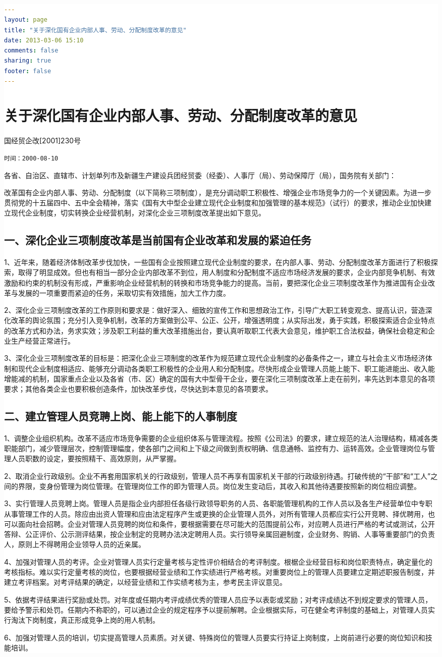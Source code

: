 ```yaml
---
layout: page
title: "关于深化国有企业内部人事、劳动、分配制度改革的意见"
date: 2013-03-06 15:10
comments: false
sharing: true
footer: false
---
```


# 关于深化国有企业内部人事、劳动、分配制度改革的意见

国经贸企改[2001]230号
 
	时间：2000-08-10  

 
各省、自治区、直辖市、计划单列市及新疆生产建设兵团经贸委（经委）、人事厅（局）、劳动保障厅（局），国务院有关部门：

改革国有企业内部人事、劳动、分配制度（以下简称三项制度），是充分调动职工积极性、增强企业市场竞争力的一个关键因素。为进一步贯彻党的十五届四中、五中全会精神，落实《国有大中型企业建立现代企业制度和加强管理的基本规范》（试行）的要求，推动企业加快建立现代企业制度，切实转换企业经营机制，对深化企业三项制度改革提出如下意见。

## 一、深化企业三项制度改革是当前国有企业改革和发展的紧迫任务

1、近年来，随着经济体制改革步伐加快，一些国有企业按照建立现代企业制度的要求，在内部人事、劳动、分配制度改革方面进行了积极探索，取得了明显成效。但也有相当一部分企业内部改革不到位，用人制度和分配制度不适应市场经济发展的要求，企业内部竞争机制、有效激励和约束的机制没有形成，严重影响企业经营机制的转换和市场竞争能力的提高。当前，要把深化企业三项制度改革作为推进国有企业改革与发展的一项重要而紧迫的任务，采取切实有效措施，加大工作力度。

2、深化企业三项制度改革的工作原则和要求是：做好深入、细致的宣传工作和思想政治工作，引导广大职工转变观念、提高认识，营造深化改革的舆论氛围；充分引入竞争机制，改革的方案做到公平、公正、公开，增强透明度；从实际出发，勇于实践，积极探索适合企业特点的改革方式和办法，务求实效；涉及职工利益的重大改革措施出台，要认真听取职工代表大会意见，维护职工合法权益，确保社会稳定和企业生产经营正常进行。

3、深化企业三项制度改革的目标是：把深化企业三项制度的改革作为规范建立现代企业制度的必备条件之一，建立与社会主义市场经济体制和现代企业制度相适应、能够充分调动各类职工积极性的企业用人和分配制度。尽快形成企业管理人员能上能下、职工能进能出、收入能增能减的机制，国家重点企业以及各省（市、区）确定的国有大中型骨干企业，要在深化三项制度改革上走在前列，率先达到本意见的各项要求；其他各类企业也要积极创造条件，加快改革步伐，尽快达到本意见的各项要求。

## 二、建立管理人员竞聘上岗、能上能下的人事制度

1、调整企业组织机构。改革不适应市场竞争需要的企业组织体系与管理流程。按照《公司法》的要求，建立规范的法人治理结构，精减各类职能部门，减少管理层次，控制管理幅度，使各部门之间和上下级之间做到责权明确、信息通畅、监控有力、运转高效。企业管理岗位与管理人员职数的设定，要按照精干、高效原则，从严掌握。

2、取消企业行政级别。企业不再套用国家机关的行政级别，管理人员不再享有国家机关干部的行政级别待遇。打破传统的“干部”和“工人”之间的界限，变身份管理为岗位管理。在管理岗位工作的即为管理人员。岗位发生变动后，其收入和其他待遇要按照新的岗位相应调整。

3、实行管理人员竞聘上岗。管理人员是指企业内部担任各级行政领导职务的人员、各职能管理机构的工作人员以及各生产经营单位中专职从事管理工作的人员。除应由出资人管理和应由法定程序产生或更换的企业管理人员外，对所有管理人员都应实行公开竞聘、择优聘用，也可以面向社会招聘。企业对管理人员竞聘的岗位和条件，要根据需要在尽可能大的范围提前公布，对应聘人员进行严格的考试或测试，公开答辩、公正评价、公示测评结果，按企业制定的竞聘办法决定聘用人员。实行领导亲属回避制度，企业财务、购销、人事等重要部门的负责人，原则上不得聘用企业领导人员的近亲属。

4、加强对管理人员的考评。企业对管理人员实行定量考核与定性评价相结合的考评制度。根椐企业经营目标和岗位职责特点，确定量化的考核指标。难以实行定量考核的岗位，也要根据经营业绩和工作实绩进行严格考核。对重要岗位上的管理人员要建立定期述职报告制度，并建立考评档案。对考评结果的确定，以经营业绩和工作实绩考核为主，参考民主评议意见。

5、依据考评结果进行奖励或处罚。对年度或任期内考评成绩优秀的管理人员应予以表彰或奖励；对考评成绩达不到规定要求的管理人员，要给予警示和处罚。任期内不称职的，可以通过企业的规定程序予以提前解聘。企业根据实际，可在健全考评制度的基础上，对管理人员实行淘汰下岗制度，真正形成竞争上岗的用人机制。

6、加强对管理人员的培训，切实提高管理人员素质。对关键、特殊岗位的管理人员要实行持证上岗制度，上岗前进行必要的岗位知识和技能培训。
